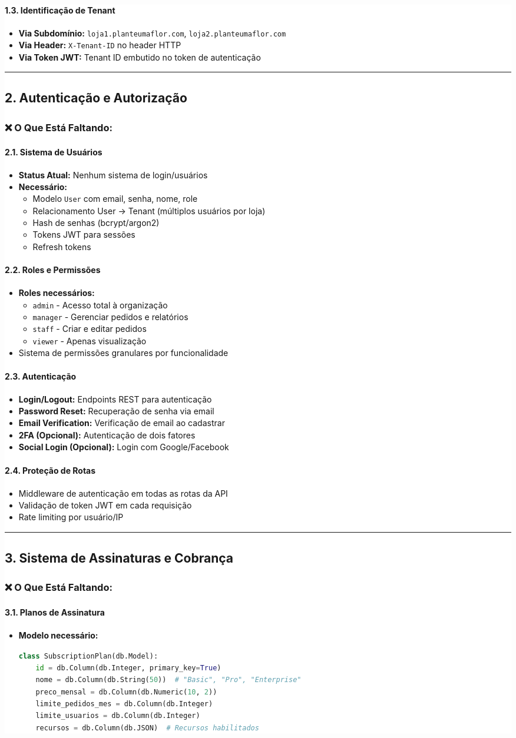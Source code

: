 #### 1.3. Identificação de Tenant
- **Via Subdomínio:** `loja1.planteumaflor.com`, `loja2.planteumaflor.com`
- **Via Header:** `X-Tenant-ID` no header HTTP
- **Via Token JWT:** Tenant ID embutido no token de autenticação

---

## 2. Autenticação e Autorização

### ❌ **O Que Está Faltando:**

#### 2.1. Sistema de Usuários
- **Status Atual:** Nenhum sistema de login/usuários
- **Necessário:**
  - Modelo `User` com email, senha, nome, role
  - Relacionamento User → Tenant (múltiplos usuários por loja)
  - Hash de senhas (bcrypt/argon2)
  - Tokens JWT para sessões
  - Refresh tokens

#### 2.2. Roles e Permissões
- **Roles necessários:**
  - `admin` - Acesso total à organização
  - `manager` - Gerenciar pedidos e relatórios
  - `staff` - Criar e editar pedidos
  - `viewer` - Apenas visualização
- Sistema de permissões granulares por funcionalidade

#### 2.3. Autenticação
- **Login/Logout:** Endpoints REST para autenticação
- **Password Reset:** Recuperação de senha via email
- **Email Verification:** Verificação de email ao cadastrar
- **2FA (Opcional):** Autenticação de dois fatores
- **Social Login (Opcional):** Login com Google/Facebook

#### 2.4. Proteção de Rotas
- Middleware de autenticação em todas as rotas da API
- Validação de token JWT em cada requisição
- Rate limiting por usuário/IP

---

## 3. Sistema de Assinaturas e Cobrança

### ❌ **O Que Está Faltando:**

#### 3.1. Planos de Assinatura
- **Modelo necessário:**
  ```python
  class SubscriptionPlan(db.Model):
      id = db.Column(db.Integer, primary_key=True)
      nome = db.Column(db.String(50))  # "Basic", "Pro", "Enterprise"
      preco_mensal = db.Column(db.Numeric(10, 2))
      limite_pedidos_mes = db.Column(db.Integer)
      limite_usuarios = db.Column(db.Integer)
      recursos = db.Column(db.JSON)  # Recursos habilitados
  ```

